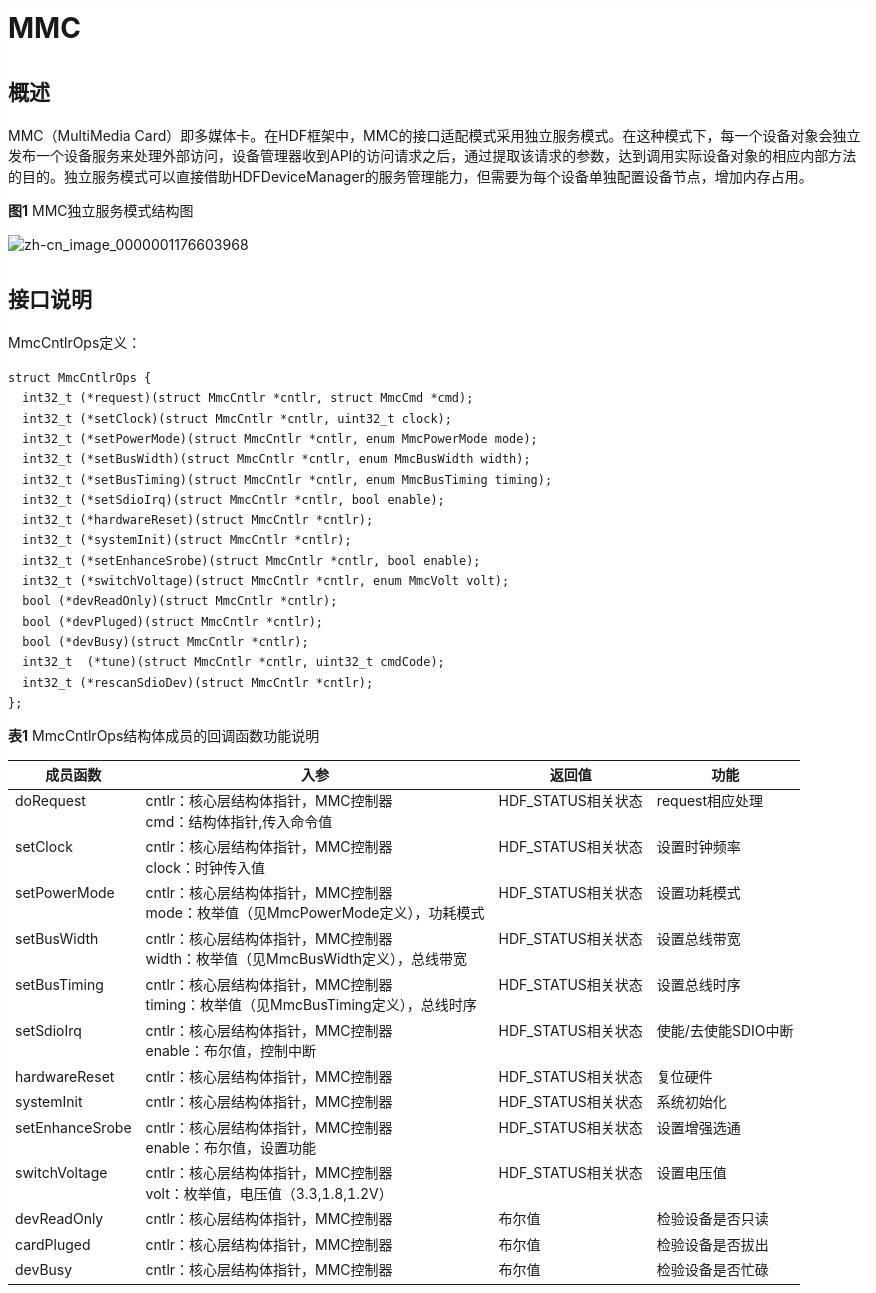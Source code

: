# MMC


## 概述

MMC（MultiMedia Card）即多媒体卡。在HDF框架中，MMC的接口适配模式采用独立服务模式。在这种模式下，每一个设备对象会独立发布一个设备服务来处理外部访问，设备管理器收到API的访问请求之后，通过提取该请求的参数，达到调用实际设备对象的相应内部方法的目的。独立服务模式可以直接借助HDFDeviceManager的服务管理能力，但需要为每个设备单独配置设备节点，增加内存占用。

  **图1** MMC独立服务模式结构图

  ![zh-cn_image_0000001176603968](figures/独立服务模式结构图.png "MMC独立服务模式结构图")


## 接口说明

MmcCntlrOps定义：

  
```
struct MmcCntlrOps {
  int32_t (*request)(struct MmcCntlr *cntlr, struct MmcCmd *cmd);
  int32_t (*setClock)(struct MmcCntlr *cntlr, uint32_t clock);
  int32_t (*setPowerMode)(struct MmcCntlr *cntlr, enum MmcPowerMode mode);
  int32_t (*setBusWidth)(struct MmcCntlr *cntlr, enum MmcBusWidth width);
  int32_t (*setBusTiming)(struct MmcCntlr *cntlr, enum MmcBusTiming timing);
  int32_t (*setSdioIrq)(struct MmcCntlr *cntlr, bool enable);
  int32_t (*hardwareReset)(struct MmcCntlr *cntlr);
  int32_t (*systemInit)(struct MmcCntlr *cntlr);
  int32_t (*setEnhanceSrobe)(struct MmcCntlr *cntlr, bool enable);
  int32_t (*switchVoltage)(struct MmcCntlr *cntlr, enum MmcVolt volt);
  bool (*devReadOnly)(struct MmcCntlr *cntlr);
  bool (*devPluged)(struct MmcCntlr *cntlr);
  bool (*devBusy)(struct MmcCntlr *cntlr);
  int32_t  (*tune)(struct MmcCntlr *cntlr, uint32_t cmdCode);
  int32_t (*rescanSdioDev)(struct MmcCntlr *cntlr);
};
```

  **表1** MmcCntlrOps结构体成员的回调函数功能说明

| 成员函数 | 入参 | 返回值 | 功能 | 
| -------- | -------- | -------- | -------- |
| doRequest | cntlr：核心层结构体指针，MMC控制器<br>cmd：结构体指针,传入命令值 | HDF_STATUS相关状态 | request相应处理 | 
| setClock | cntlr：核心层结构体指针，MMC控制器<br>clock：时钟传入值 | HDF_STATUS相关状态 | 设置时钟频率 | 
| setPowerMode | cntlr：核心层结构体指针，MMC控制器<br>mode：枚举值（见MmcPowerMode定义），功耗模式 | HDF_STATUS相关状态 | 设置功耗模式 | 
| setBusWidth | cntlr：核心层结构体指针，MMC控制器<br>width：枚举值（见MmcBusWidth定义），总线带宽 | HDF_STATUS相关状态 | 设置总线带宽 | 
| setBusTiming | cntlr：核心层结构体指针，MMC控制器<br>timing：枚举值（见MmcBusTiming定义），总线时序 | HDF_STATUS相关状态 | 设置总线时序 | 
| setSdioIrq | cntlr：核心层结构体指针，MMC控制器<br>enable：布尔值，控制中断 | HDF_STATUS相关状态 | 使能/去使能SDIO中断 | 
| hardwareReset | cntlr：核心层结构体指针，MMC控制器 | HDF_STATUS相关状态 | 复位硬件 | 
| systemInit | cntlr：核心层结构体指针，MMC控制器 | HDF_STATUS相关状态 | 系统初始化 | 
| setEnhanceSrobe | cntlr：核心层结构体指针，MMC控制器<br>enable：布尔值，设置功能 | HDF_STATUS相关状态 | 设置增强选通 | 
| switchVoltage | cntlr：核心层结构体指针，MMC控制器<br>volt：枚举值，电压值（3.3,1.8,1.2V） | HDF_STATUS相关状态 | 设置电压值 | 
| devReadOnly | cntlr：核心层结构体指针，MMC控制器 | 布尔值 | 检验设备是否只读 | 
| cardPluged | cntlr：核心层结构体指针，MMC控制器 | 布尔值 | 检验设备是否拔出 | 
| devBusy | cntlr：核心层结构体指针，MMC控制器 | 布尔值 | 检验设备是否忙碌 | 